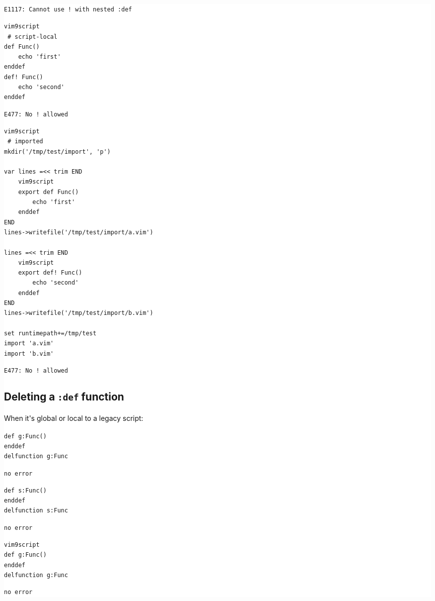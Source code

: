     E1117: Cannot use ! with nested :def

```vim
vim9script
 # script-local
def Func()
    echo 'first'
enddef
def! Func()
    echo 'second'
enddef
```

    E477: No ! allowed

```vim
vim9script
 # imported
mkdir('/tmp/test/import', 'p')

var lines =<< trim END
    vim9script
    export def Func()
        echo 'first'
    enddef
END
lines->writefile('/tmp/test/import/a.vim')

lines =<< trim END
    vim9script
    export def! Func()
        echo 'second'
    enddef
END
lines->writefile('/tmp/test/import/b.vim')

set runtimepath+=/tmp/test
import 'a.vim'
import 'b.vim'
```

    E477: No ! allowed


## Deleting a `:def` function

When it's global or local to a legacy script:
```vim
def g:Func()
enddef
delfunction g:Func
```
    no error
```vim
def s:Func()
enddef
delfunction s:Func
```
    no error
```vim
vim9script
def g:Func()
enddef
delfunction g:Func
```
    no error
